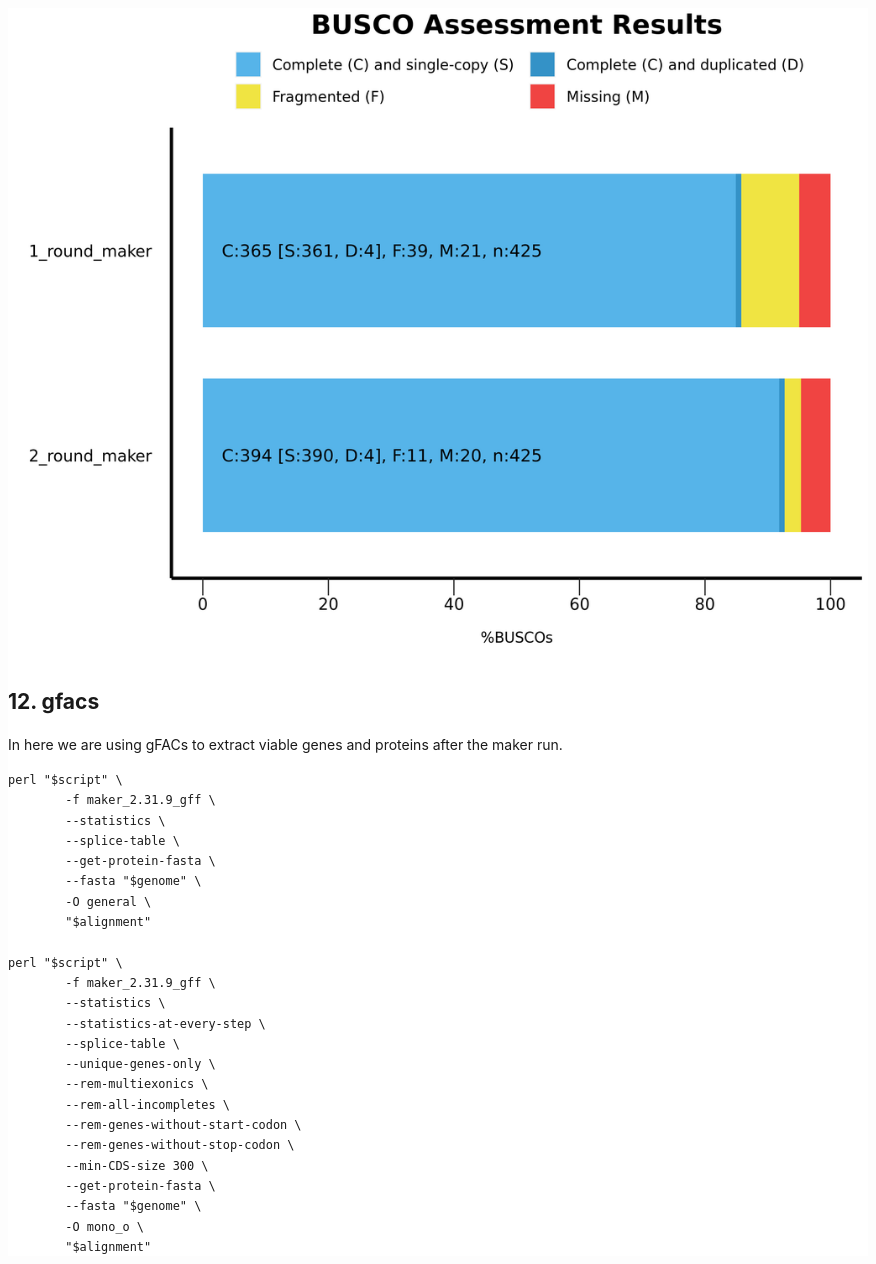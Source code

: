 ![](images/busco_marker_rounds.png)    


## 12. gfacs  
In here we are using gFACs to extract viable genes and proteins after the maker run.  

```
perl "$script" \
        -f maker_2.31.9_gff \
        --statistics \
        --splice-table \
        --get-protein-fasta \
        --fasta "$genome" \
        -O general \
        "$alignment"

perl "$script" \
        -f maker_2.31.9_gff \
        --statistics \
        --statistics-at-every-step \
        --splice-table \
        --unique-genes-only \
        --rem-multiexonics \
        --rem-all-incompletes \
        --rem-genes-without-start-codon \
        --rem-genes-without-stop-codon \
        --min-CDS-size 300 \
        --get-protein-fasta \
        --fasta "$genome" \
        -O mono_o \
        "$alignment"
```